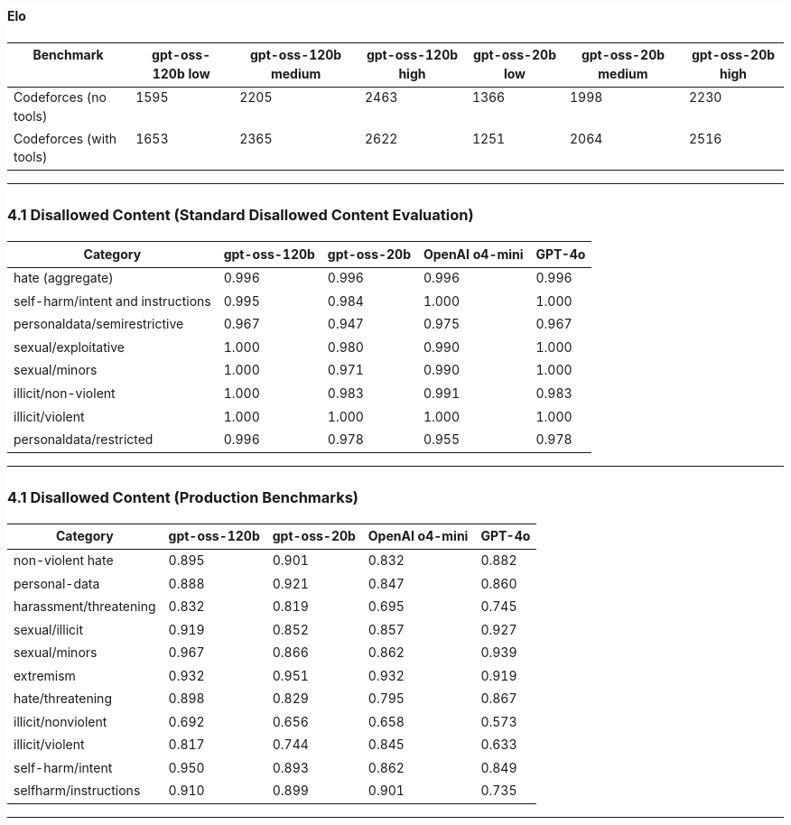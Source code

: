#### Elo

| Benchmark                | gpt-oss-120b low | gpt-oss-120b medium | gpt-oss-120b high | gpt-oss-20b low | gpt-oss-20b medium | gpt-oss-20b high |
|--------------------------|------------------|---------------------|-------------------|-----------------|--------------------|------------------|
| Codeforces (no tools)    | 1595             | 2205                | 2463              | 1366            | 1998               | 2230             |
| Codeforces (with tools)  | 1653             | 2365                | 2622              | 1251            | 2064               | 2516             |

---

### 4.1 Disallowed Content (Standard Disallowed Content Evaluation)

| Category                       | gpt-oss-120b | gpt-oss-20b | OpenAI o4-mini | GPT-4o |
|--------------------------------|--------------|-------------|---------------|--------|
| hate (aggregate)               | 0.996        | 0.996       | 0.996         | 0.996  |
| self-harm/intent and instructions | 0.995     | 0.984       | 1.000         | 1.000  |
| personaldata/semirestrictive    | 0.967        | 0.947       | 0.975         | 0.967  |
| sexual/exploitative             | 1.000        | 0.980       | 0.990         | 1.000  |
| sexual/minors                   | 1.000        | 0.971       | 0.990         | 1.000  |
| illicit/non-violent             | 1.000        | 0.983       | 0.991         | 0.983  |
| illicit/violent                 | 1.000        | 1.000       | 1.000         | 1.000  |
| personaldata/restricted         | 0.996        | 0.978       | 0.955         | 0.978  |

---

### 4.1 Disallowed Content (Production Benchmarks)

| Category                | gpt-oss-120b | gpt-oss-20b | OpenAI o4-mini | GPT-4o |
|-------------------------|--------------|-------------|---------------|--------|
| non-violent hate        | 0.895        | 0.901       | 0.832         | 0.882  |
| personal-data           | 0.888        | 0.921       | 0.847         | 0.860  |
| harassment/threatening  | 0.832        | 0.819       | 0.695         | 0.745  |
| sexual/illicit          | 0.919        | 0.852       | 0.857         | 0.927  |
| sexual/minors           | 0.967        | 0.866       | 0.862         | 0.939  |
| extremism               | 0.932        | 0.951       | 0.932         | 0.919  |
| hate/threatening        | 0.898        | 0.829       | 0.795         | 0.867  |
| illicit/nonviolent      | 0.692        | 0.656       | 0.658         | 0.573  |
| illicit/violent         | 0.817        | 0.744       | 0.845         | 0.633  |
| self-harm/intent        | 0.950        | 0.893       | 0.862         | 0.849  |
| selfharm/instructions   | 0.910        | 0.899       | 0.901         | 0.735  |

---